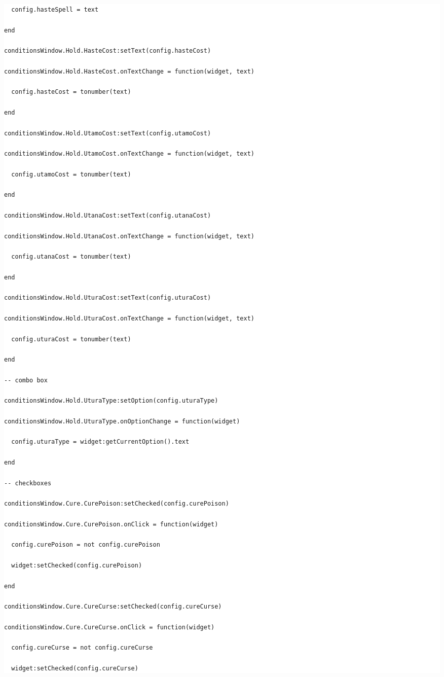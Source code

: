       config.hasteSpell = text

    end 

    conditionsWindow.Hold.HasteCost:setText(config.hasteCost)

    conditionsWindow.Hold.HasteCost.onTextChange = function(widget, text)

      config.hasteCost = tonumber(text)

    end

    conditionsWindow.Hold.UtamoCost:setText(config.utamoCost)

    conditionsWindow.Hold.UtamoCost.onTextChange = function(widget, text)

      config.utamoCost = tonumber(text)

    end   

    conditionsWindow.Hold.UtanaCost:setText(config.utanaCost)

    conditionsWindow.Hold.UtanaCost.onTextChange = function(widget, text)

      config.utanaCost = tonumber(text)

    end 

    conditionsWindow.Hold.UturaCost:setText(config.uturaCost)

    conditionsWindow.Hold.UturaCost.onTextChange = function(widget, text)

      config.uturaCost = tonumber(text)

    end

    -- combo box

    conditionsWindow.Hold.UturaType:setOption(config.uturaType)

    conditionsWindow.Hold.UturaType.onOptionChange = function(widget)

      config.uturaType = widget:getCurrentOption().text

    end

    -- checkboxes

    conditionsWindow.Cure.CurePoison:setChecked(config.curePoison)

    conditionsWindow.Cure.CurePoison.onClick = function(widget)

      config.curePoison = not config.curePoison

      widget:setChecked(config.curePoison)

    end

    conditionsWindow.Cure.CureCurse:setChecked(config.cureCurse)

    conditionsWindow.Cure.CureCurse.onClick = function(widget)

      config.cureCurse = not config.cureCurse

      widget:setChecked(config.cureCurse)

